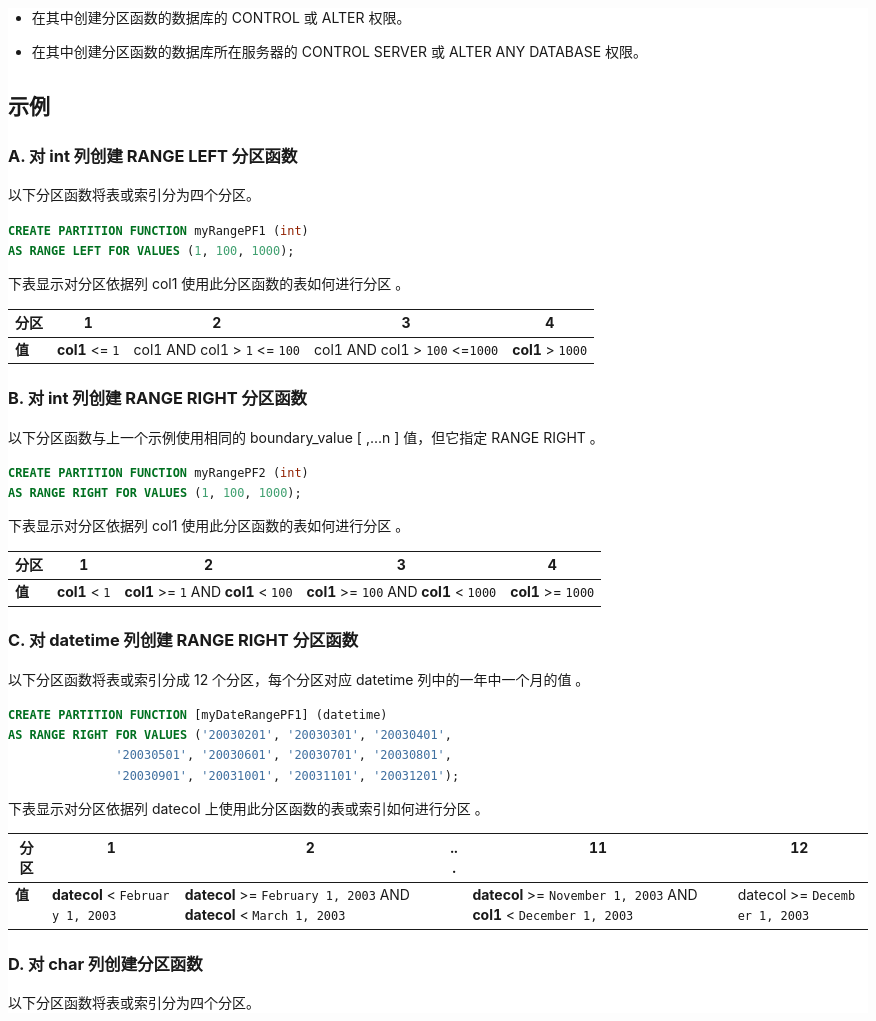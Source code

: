-   在其中创建分区函数的数据库的 CONTROL 或 ALTER 权限。  
  
-   在其中创建分区函数的数据库所在服务器的 CONTROL SERVER 或 ALTER ANY DATABASE 权限。  
  
##  <a name="examples"></a><a name="BKMK_examples"></a> 示例  
  
### <a name="a-creating-a-range-left-partition-function-on-an-int-column"></a>A. 对 int 列创建 RANGE LEFT 分区函数  
 以下分区函数将表或索引分为四个分区。  
  
```sql  
CREATE PARTITION FUNCTION myRangePF1 (int)  
AS RANGE LEFT FOR VALUES (1, 100, 1000);  
```  
  
 下表显示对分区依据列 col1 使用此分区函数的表如何进行分区  。  
  
|分区|1|2|3|4|  
|---------------|-------|-------|-------|-------|  
|**值**|**col1** <= `1`|col1  AND col1 > `1`   <= `100`|col1  AND col1 > `100`   <=`1000`|**col1** > `1000`|  
  
### <a name="b-creating-a-range-right-partition-function-on-an-int-column"></a>B. 对 int 列创建 RANGE RIGHT 分区函数  
 以下分区函数与上一个示例使用相同的 boundary_value [ ,...n ] 值，但它指定 RANGE RIGHT    。  
  
```sql  
CREATE PARTITION FUNCTION myRangePF2 (int)  
AS RANGE RIGHT FOR VALUES (1, 100, 1000);  
```  
  
 下表显示对分区依据列 col1 使用此分区函数的表如何进行分区  。  
  
|分区|1|2|3|4|  
|---------------|-------|-------|-------|-------|  
|**值**|**col1** \< `1`|**col1** >= `1` AND **col1** \< `100`|**col1** >= `100` AND **col1** \< `1000`|**col1** >= `1000`| 
  
### <a name="c-creating-a-range-right-partition-function-on-a-datetime-column"></a>C. 对 datetime 列创建 RANGE RIGHT 分区函数  
 以下分区函数将表或索引分成 12 个分区，每个分区对应 datetime 列中的一年中一个月的值  。  
  
```sql  
CREATE PARTITION FUNCTION [myDateRangePF1] (datetime)  
AS RANGE RIGHT FOR VALUES ('20030201', '20030301', '20030401',  
               '20030501', '20030601', '20030701', '20030801',   
               '20030901', '20031001', '20031101', '20031201');  
```  
  
 下表显示对分区依据列 datecol 上使用此分区函数的表或索引如何进行分区  。  
  
|分区|1|2|...|11|12|  
|---------------|-------|-------|---------|--------|--------|  
|**值**|**datecol** \< `February 1, 2003`|**datecol** >= `February 1, 2003` AND **datecol** \< `March 1, 2003`||**datecol** >= `November 1, 2003` AND **col1** \< `December 1, 2003`|datecol   >= `December 1, 2003`| 
  
### <a name="d-creating-a-partition-function-on-a-char-column"></a>D. 对 char 列创建分区函数  
 以下分区函数将表或索引分为四个分区。  
  
